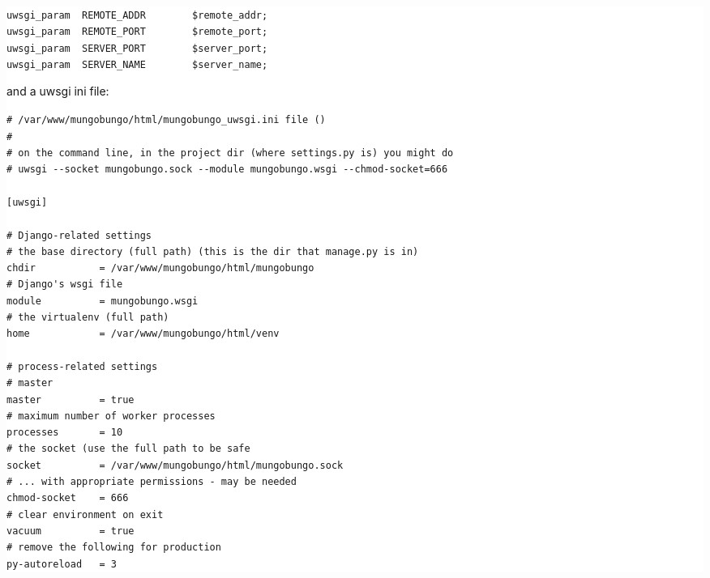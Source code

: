     uwsgi_param  REMOTE_ADDR        $remote_addr;
    uwsgi_param  REMOTE_PORT        $remote_port;
    uwsgi_param  SERVER_PORT        $server_port;
    uwsgi_param  SERVER_NAME        $server_name;

and a uwsgi ini file:

    # /var/www/mungobungo/html/mungobungo_uwsgi.ini file ()
    #
    # on the command line, in the project dir (where settings.py is) you might do
    # uwsgi --socket mungobungo.sock --module mungobungo.wsgi --chmod-socket=666

    [uwsgi]

    # Django-related settings
    # the base directory (full path) (this is the dir that manage.py is in)
    chdir           = /var/www/mungobungo/html/mungobungo
    # Django's wsgi file
    module          = mungobungo.wsgi
    # the virtualenv (full path)
    home            = /var/www/mungobungo/html/venv

    # process-related settings
    # master
    master          = true
    # maximum number of worker processes
    processes       = 10
    # the socket (use the full path to be safe
    socket          = /var/www/mungobungo/html/mungobungo.sock
    # ... with appropriate permissions - may be needed
    chmod-socket    = 666
    # clear environment on exit
    vacuum          = true
    # remove the following for production
    py-autoreload   = 3
